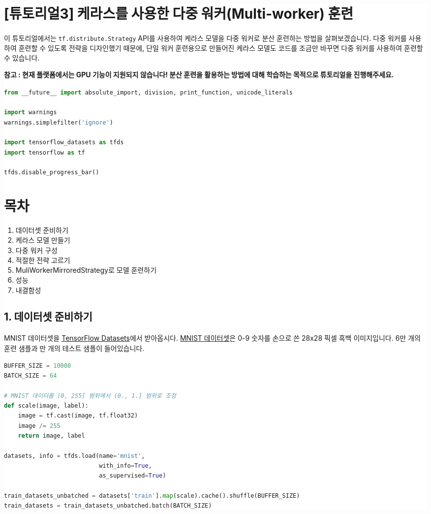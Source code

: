 
# [튜토리얼3] 케라스를 사용한 다중 워커(Multi-worker) 훈련

이 튜토리얼에서는 `tf.distribute.Strategy` API를 사용하여 케라스 모델을 다중 워커로 분산 훈련하는 방법을 살펴보겠습니다. 다중 워커를 사용하여 훈련할 수 있도록 전략을 디자인했기 때문에, 단일 워커 훈련용으로 만들어진 케라스 모델도 코드를 조금만 바꾸면 다중 워커를 사용하여 훈련할 수 있습니다.

**참고 : 현재 플랫폼에서는 GPU 기능이 지원되지 않습니다! 분산 훈련을 활용하는 방법에 대해 학습하는 목적으로 튜토리얼을 진행해주세요.**


```python
from __future__ import absolute_import, division, print_function, unicode_literals

import warnings
warnings.simplefilter('ignore')

import tensorflow_datasets as tfds
import tensorflow as tf

tfds.disable_progress_bar()
```

# 목차
1. 데이터셋 준비하기
2. 케라스 모델 만들기
3. 다중 워커 구성
4. 적절한 전략 고르기
5. MuliWorkerMirroredStrategy로 모델 훈련하기
6. 성능
7. 내결함성

## 1. 데이터셋 준비하기

MNIST 데이터셋을 [TensorFlow Datasets](https://www.tensorflow.org/datasets)에서 받아옵시다. [MNIST 데이터셋](http://yann.lecun.com/exdb/mnist/)은 0-9 숫자를 손으로 쓴 28x28 픽셀 흑백 이미지입니다. 6만 개의 훈련 샘플과 만 개의 테스트 샘플이 들어있습니다.


```python
BUFFER_SIZE = 10000
BATCH_SIZE = 64

# MNIST 데이터를 (0, 255] 범위에서 (0., 1.] 범위로 조정
def scale(image, label):
    image = tf.cast(image, tf.float32)
    image /= 255
    return image, label

datasets, info = tfds.load(name='mnist',
                           with_info=True,
                           as_supervised=True)

train_datasets_unbatched = datasets['train'].map(scale).cache().shuffle(BUFFER_SIZE)
train_datasets = train_datasets_unbatched.batch(BATCH_SIZE)
```
